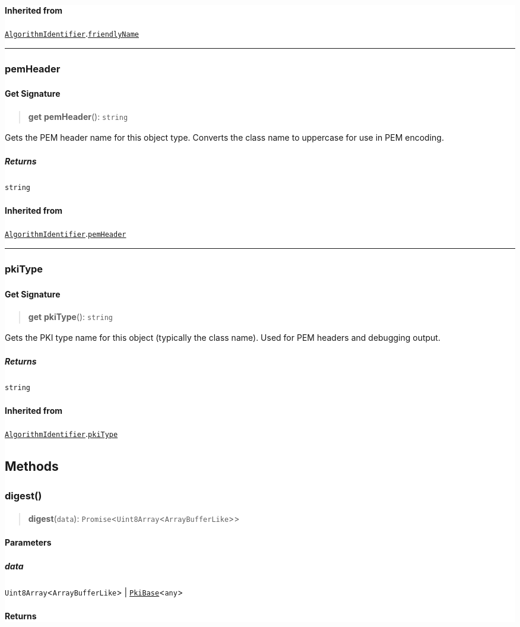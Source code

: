 #### Inherited from

[`AlgorithmIdentifier`](AlgorithmIdentifier.md).[`friendlyName`](AlgorithmIdentifier.md#friendlyname)

---

### pemHeader

#### Get Signature

> **get** **pemHeader**(): `string`

Gets the PEM header name for this object type.
Converts the class name to uppercase for use in PEM encoding.

##### Returns

`string`

#### Inherited from

[`AlgorithmIdentifier`](AlgorithmIdentifier.md).[`pemHeader`](AlgorithmIdentifier.md#pemheader)

---

### pkiType

#### Get Signature

> **get** **pkiType**(): `string`

Gets the PKI type name for this object (typically the class name).
Used for PEM headers and debugging output.

##### Returns

`string`

#### Inherited from

[`AlgorithmIdentifier`](AlgorithmIdentifier.md).[`pkiType`](AlgorithmIdentifier.md#pkitype)

## Methods

### digest()

> **digest**(`data`): `Promise`\<`Uint8Array`\<`ArrayBufferLike`\>\>

#### Parameters

##### data

`Uint8Array`\<`ArrayBufferLike`\> | [`PkiBase`](../../../core/PkiBase/classes/PkiBase.md)\<`any`\>

#### Returns
